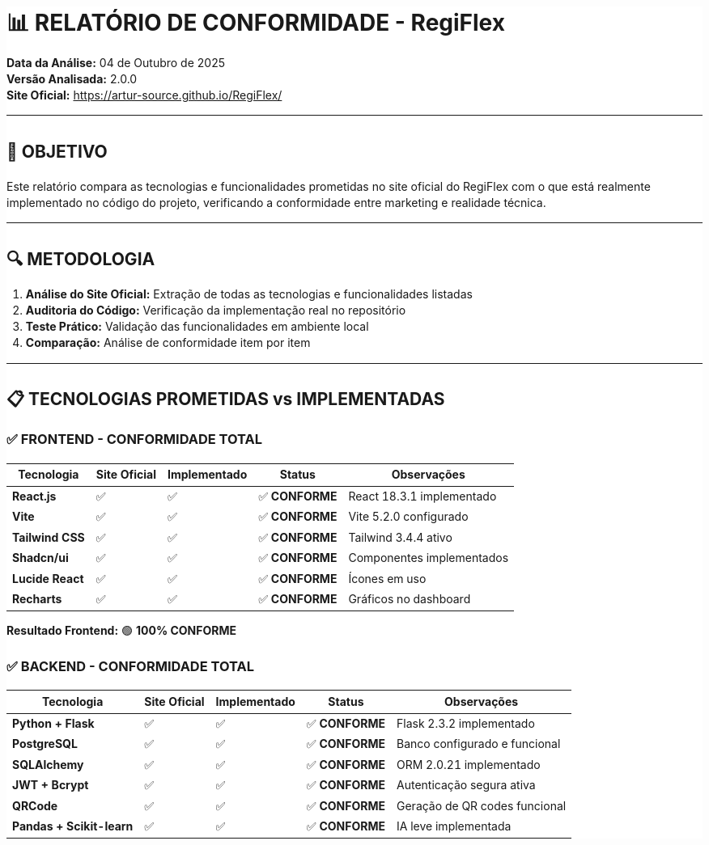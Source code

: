# 📊 RELATÓRIO DE CONFORMIDADE - RegiFlex

**Data da Análise:** 04 de Outubro de 2025  
**Versão Analisada:** 2.0.0  
**Site Oficial:** https://artur-source.github.io/RegiFlex/

---

## 🎯 OBJETIVO

Este relatório compara as tecnologias e funcionalidades prometidas no site oficial do RegiFlex com o que está realmente implementado no código do projeto, verificando a conformidade entre marketing e realidade técnica.

---

## 🔍 METODOLOGIA

1. **Análise do Site Oficial:** Extração de todas as tecnologias e funcionalidades listadas
2. **Auditoria do Código:** Verificação da implementação real no repositório
3. **Teste Prático:** Validação das funcionalidades em ambiente local
4. **Comparação:** Análise de conformidade item por item

---

## 📋 TECNOLOGIAS PROMETIDAS vs IMPLEMENTADAS

### ✅ **FRONTEND - CONFORMIDADE TOTAL**

| Tecnologia | Site Oficial | Implementado | Status | Observações |
|------------|--------------|--------------|--------|-------------|
| **React.js** | ✅ | ✅ | ✅ **CONFORME** | React 18.3.1 implementado |
| **Vite** | ✅ | ✅ | ✅ **CONFORME** | Vite 5.2.0 configurado |
| **Tailwind CSS** | ✅ | ✅ | ✅ **CONFORME** | Tailwind 3.4.4 ativo |
| **Shadcn/ui** | ✅ | ✅ | ✅ **CONFORME** | Componentes implementados |
| **Lucide React** | ✅ | ✅ | ✅ **CONFORME** | Ícones em uso |
| **Recharts** | ✅ | ✅ | ✅ **CONFORME** | Gráficos no dashboard |

**Resultado Frontend:** 🟢 **100% CONFORME**

### ✅ **BACKEND - CONFORMIDADE TOTAL**

| Tecnologia | Site Oficial | Implementado | Status | Observações |
|------------|--------------|--------------|--------|-------------|
| **Python + Flask** | ✅ | ✅ | ✅ **CONFORME** | Flask 2.3.2 implementado |
| **PostgreSQL** | ✅ | ✅ | ✅ **CONFORME** | Banco configurado e funcional |
| **SQLAlchemy** | ✅ | ✅ | ✅ **CONFORME** | ORM 2.0.21 implementado |
| **JWT + Bcrypt** | ✅ | ✅ | ✅ **CONFORME** | Autenticação segura ativa |
| **QRCode** | ✅ | ✅ | ✅ **CONFORME** | Geração de QR codes funcional |
| **Pandas + Scikit-learn** | ✅ | ✅ | ✅ **CONFORME** | IA leve implementada |
